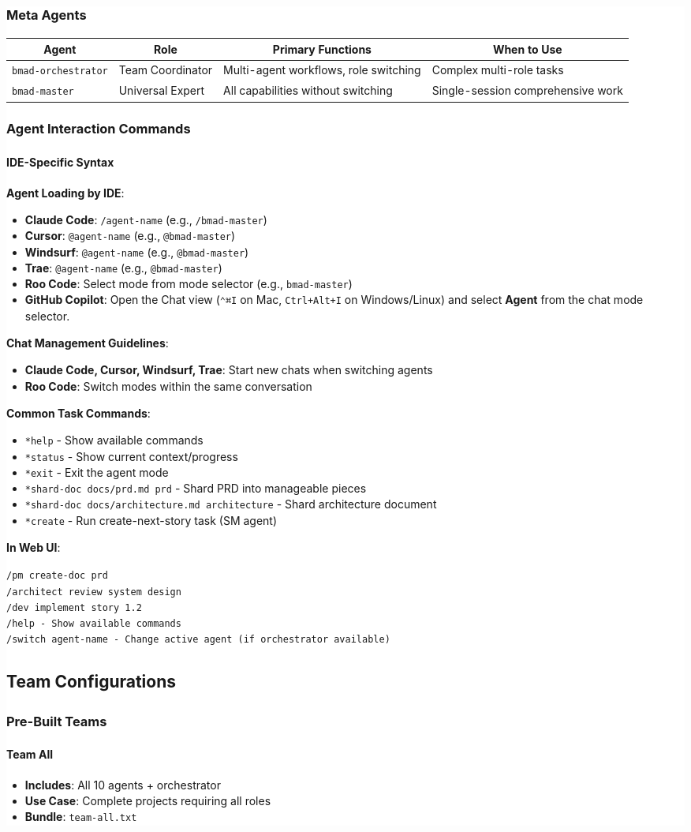 ### Meta Agents

| Agent               | Role             | Primary Functions                     | When to Use                       |
| ------------------- | ---------------- | ------------------------------------- | --------------------------------- |
| `bmad-orchestrator` | Team Coordinator | Multi-agent workflows, role switching | Complex multi-role tasks          |
| `bmad-master`       | Universal Expert | All capabilities without switching    | Single-session comprehensive work |

### Agent Interaction Commands

#### IDE-Specific Syntax

**Agent Loading by IDE**:

- **Claude Code**: `/agent-name` (e.g., `/bmad-master`)
- **Cursor**: `@agent-name` (e.g., `@bmad-master`)
- **Windsurf**: `@agent-name` (e.g., `@bmad-master`)
- **Trae**: `@agent-name` (e.g., `@bmad-master`)
- **Roo Code**: Select mode from mode selector (e.g., `bmad-master`)
- **GitHub Copilot**: Open the Chat view (`⌃⌘I` on Mac, `Ctrl+Alt+I` on Windows/Linux) and select **Agent** from the chat mode selector.

**Chat Management Guidelines**:

- **Claude Code, Cursor, Windsurf, Trae**: Start new chats when switching agents
- **Roo Code**: Switch modes within the same conversation

**Common Task Commands**:

- `*help` - Show available commands
- `*status` - Show current context/progress
- `*exit` - Exit the agent mode
- `*shard-doc docs/prd.md prd` - Shard PRD into manageable pieces
- `*shard-doc docs/architecture.md architecture` - Shard architecture document
- `*create` - Run create-next-story task (SM agent)

**In Web UI**:

```text
/pm create-doc prd
/architect review system design
/dev implement story 1.2
/help - Show available commands
/switch agent-name - Change active agent (if orchestrator available)
```

## Team Configurations

### Pre-Built Teams

#### Team All

- **Includes**: All 10 agents + orchestrator
- **Use Case**: Complete projects requiring all roles
- **Bundle**: `team-all.txt`
